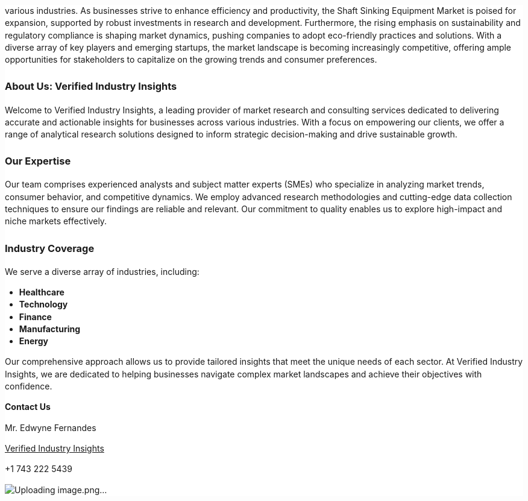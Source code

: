 various industries. As businesses strive to enhance efficiency and productivity, the Shaft Sinking Equipment Market is poised for expansion, supported by robust investments in research and development. Furthermore, the rising emphasis on sustainability and regulatory compliance is shaping market dynamics, pushing companies to adopt eco-friendly practices and solutions. With a diverse array of key players and emerging startups, the market landscape is becoming increasingly competitive, offering ample opportunities for stakeholders to capitalize on the growing trends and consumer preferences.</p><h3>About Us: Verified Industry Insights</h3><p>Welcome to Verified Industry Insights, a leading provider of market research and consulting services dedicated to delivering accurate and actionable insights for businesses across various industries. With a focus on empowering our clients, we offer a range of analytical research solutions designed to inform strategic decision-making and drive sustainable growth.</p><h3>Our Expertise</h3><p>Our team comprises experienced analysts and subject matter experts (SMEs) who specialize in analyzing market trends, consumer behavior, and competitive dynamics. We employ advanced research methodologies and cutting-edge data collection techniques to ensure our findings are reliable and relevant. Our commitment to quality enables us to explore high-impact and niche markets effectively.</p><h3>Industry Coverage</h3><p>We serve a diverse array of industries, including:</p><ul><li><strong>Healthcare</strong></li><li><strong>Technology</strong></li><li><strong>Finance</strong></li><li><strong>Manufacturing</strong></li><li><strong>Energy</strong></li></ul><p>Our comprehensive approach allows us to provide tailored insights that meet the unique needs of each sector. At Verified Industry Insights, we are dedicated to helping businesses navigate complex market landscapes and achieve their objectives with confidence.</p><p><strong>Contact Us</strong></p><p>Mr. Edwyne Fernandes</p><p><a href="https://www.verifiedindustryinsights.com/">Verified Industry Insights</a></p><p>+1 743 222 5439</p>
![Uploading image.png…]()
